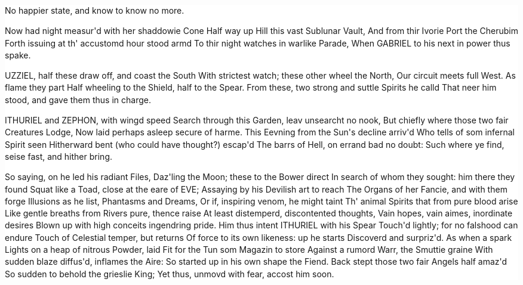 No happier state, and know to know no more.

Now had night measur'd with her shaddowie Cone
Half way up Hill this vast Sublunar Vault,
And from thir Ivorie Port the Cherubim
Forth issuing at th' accustomd hour stood armd
To thir night watches in warlike Parade,
When GABRIEL to his next in power thus spake.

UZZIEL, half these draw off, and coast the South
With strictest watch; these other wheel the North,
Our circuit meets full West. As flame they part
Half wheeling to the Shield, half to the Spear.
From these, two strong and suttle Spirits he calld
That neer him stood, and gave them thus in charge.

ITHURIEL and ZEPHON, with wingd speed
Search through this Garden, leav unsearcht no nook,
But chiefly where those two fair Creatures Lodge,
Now laid perhaps asleep secure of harme.
This Eevning from the Sun's decline arriv'd
Who tells of som infernal Spirit seen
Hitherward bent (who could have thought?) escap'd
The barrs of Hell, on errand bad no doubt:
Such where ye find, seise fast, and hither bring.

So saying, on he led his radiant Files,
Daz'ling the Moon; these to the Bower direct
In search of whom they sought: him there they found
Squat like a Toad, close at the eare of EVE;
Assaying by his Devilish art to reach
The Organs of her Fancie, and with them forge
Illusions as he list, Phantasms and Dreams,
Or if, inspiring venom, he might taint
Th' animal Spirits that from pure blood arise
Like gentle breaths from Rivers pure, thence raise
At least distemperd, discontented thoughts,
Vain hopes, vain aimes, inordinate desires
Blown up with high conceits ingendring pride.
Him thus intent ITHURIEL with his Spear
Touch'd lightly; for no falshood can endure
Touch of Celestial temper, but returns
Of force to its own likeness: up he starts
Discoverd and surpriz'd. As when a spark
Lights on a heap of nitrous Powder, laid
Fit for the Tun som Magazin to store
Against a rumord Warr, the Smuttie graine
With sudden blaze diffus'd, inflames the Aire:
So started up in his own shape the Fiend.
Back stept those two fair Angels half amaz'd
So sudden to behold the grieslie King;
Yet thus, unmovd with fear, accost him soon.
